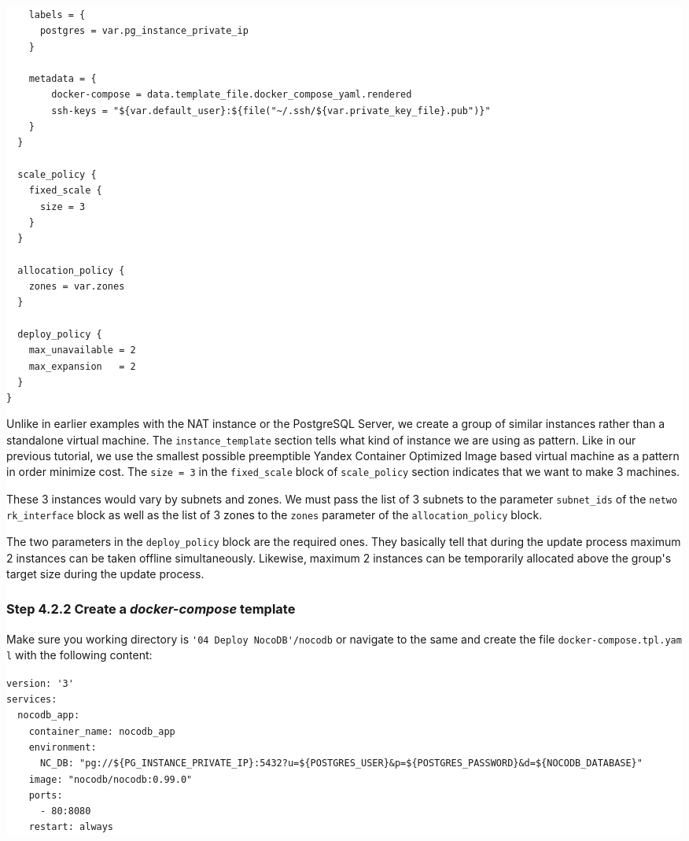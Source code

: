 ```
    labels = {
      postgres = var.pg_instance_private_ip
    }

    metadata = {
        docker-compose = data.template_file.docker_compose_yaml.rendered
        ssh-keys = "${var.default_user}:${file("~/.ssh/${var.private_key_file}.pub")}"
    }
  }

  scale_policy {
    fixed_scale {
      size = 3
    }
  }

  allocation_policy {
    zones = var.zones
  }

  deploy_policy {
    max_unavailable = 2
    max_expansion   = 2
  }
}

```
Unlike in earlier examples with the NAT instance or the PostgreSQL Server,  we create a group of similar instances rather than a standalone virtual machine. The `instance_template` section tells what kind of instance we are using as pattern. Like in our previous tutorial, we use the smallest possible preemptible Yandex Container Optimized Image based virtual machine as a pattern in order minimize cost. The `size = 3` in the `fixed_scale` block of `scale_policy` section indicates that we want to make 3 machines. 

These 3 instances would vary by subnets and zones. We must pass the list of 3 subnets to the parameter `subnet_ids` of the `network_interface` block as well as the list of 3 zones to the `zones` parameter of the `allocation_policy` block.

The two parameters in the `deploy_policy` block are the required ones. They basically tell that during the update process maximum 2 instances can be taken offline simultaneously. Likewise, maximum 2 instances can be temporarily allocated above the group's target size during the update process.


### Step 4.2.2 Create a *docker-compose* template 
Make sure you working directory is `'04 Deploy NocoDB'/nocodb` or navigate to the same and create the file `docker-compose.tpl.yaml` with the following content:
```
version: '3'
services:
  nocodb_app: 
    container_name: nocodb_app
    environment: 
      NC_DB: "pg://${PG_INSTANCE_PRIVATE_IP}:5432?u=${POSTGRES_USER}&p=${POSTGRES_PASSWORD}&d=${NOCODB_DATABASE}" 
    image: "nocodb/nocodb:0.99.0"
    ports:
      - 80:8080
    restart: always
```